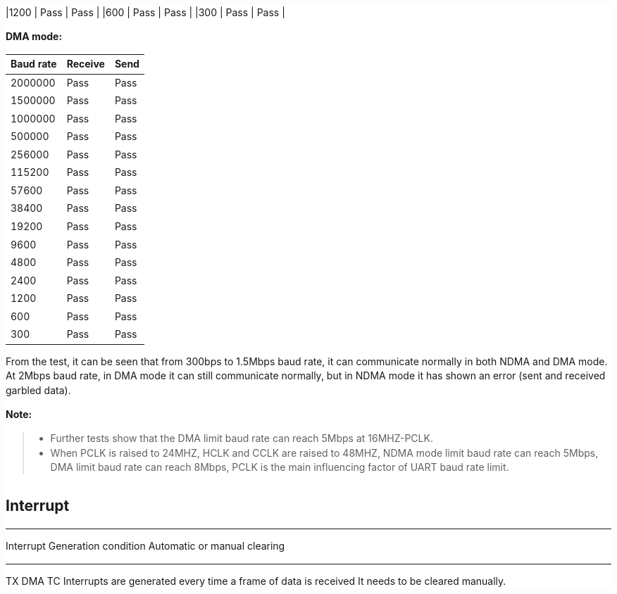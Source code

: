 |1200    |  Pass | Pass |
|600     |  Pass | Pass |
|300     |  Pass | Pass |

**DMA mode:**

|Baud rate |Receive| Send |
|:---------|:--------|:-------|
|2000000 |  Pass | Pass |
|1500000 |  Pass | Pass |
|1000000 |  Pass | Pass |
|500000  |  Pass | Pass |
|256000  |  Pass | Pass |
|115200  |  Pass | Pass |
|57600   |  Pass | Pass |
|38400   |  Pass | Pass |
|19200   |  Pass | Pass |
|9600    |  Pass | Pass |
|4800    |  Pass | Pass |
|2400    |  Pass | Pass |
|1200    |  Pass | Pass |
|600     |  Pass | Pass |
|300     |  Pass | Pass |

From the test, it can be seen that from 300bps to 1.5Mbps baud rate, it can communicate normally in both NDMA and DMA mode. At 2Mbps baud rate, in DMA mode it can still communicate normally, but in NDMA mode it has shown an error (sent and received garbled data).

**Note:**

> - Further tests show that the DMA limit baud rate can reach 5Mbps at 16MHZ-PCLK.
> - When PCLK is raised to 24MHZ, HCLK and CCLK are raised to 48MHZ, NDMA mode limit baud rate can reach 5Mbps, DMA limit baud rate can reach 8Mbps, PCLK is the main influencing factor of UART baud rate limit.

## Interrupt

--------------------------------------------------------------------------------------------------------------------------------------------
Interrupt                   Generation condition                                                Automatic or manual clearing 
--------------------------- ------------------------------------------------------------------- --------------------------------------------
TX DMA TC 					Interrupts are generated every time a frame of data is received		It needs to be cleared manually.
